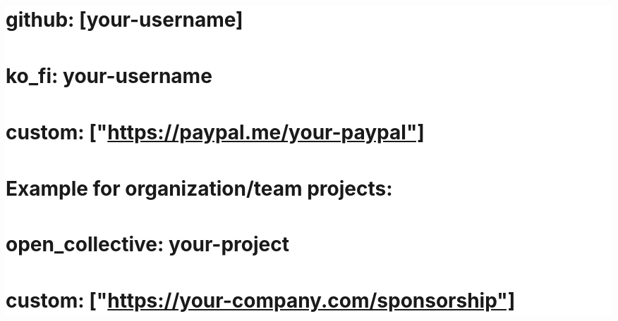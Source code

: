 # github: [your-username]
# ko_fi: your-username
# custom: ["https://paypal.me/your-paypal"]
# 
# Example for organization/team projects:
# 
# open_collective: your-project
# custom: ["https://your-company.com/sponsorship"]